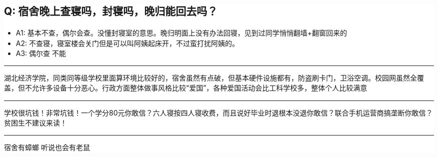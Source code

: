 ## Q: 宿舍晚上查寝吗，封寝吗，晚归能回去吗？
- A1: 基本不查，偶尔会查。没懂封寝室的意思。晚归明面上没有办法回寝，见到过同学悄悄翻墙+翻窗回来的
- A2: 不查寝，寝室楼会关门但是可以叫阿姨起床开，不过蛮打扰阿姨的。
- A3: 偶尔查 不能
***
湖北经济学院，同类同等级学校里面算环境比较好的，宿舍虽然有点破，但基本硬件设施都有，防盗刷卡门，卫浴空调。校园网虽然全覆盖，但不允许多设备十分恶心。行政方面整体做事风格比较“爱国”，各种爱国活动会比工科学校多，整体个人比较满意
***
学校很坑钱！非常坑钱！一个学分80元你敢信？六人寝按四人寝收费，而且说好毕业时退根本没退你敢信？联合手机运营商搞垄断你敢信？贫困生不建议来读！
***
宿舍有蟑螂 听说也会有老鼠